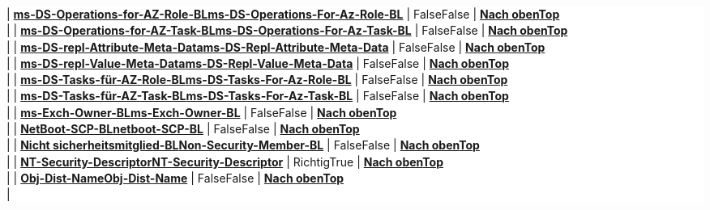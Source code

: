 | [<span data-ttu-id="16afc-282">**ms-DS-Operations-for-AZ-Role-BL**</span><span class="sxs-lookup"><span data-stu-id="16afc-282">**ms-DS-Operations-For-Az-Role-BL**</span></span>](a-msds-operationsforazrolebl.md)     | <span data-ttu-id="16afc-283">False</span><span class="sxs-lookup"><span data-stu-id="16afc-283">False</span></span>     | [<span data-ttu-id="16afc-284">**Nach oben**</span><span class="sxs-lookup"><span data-stu-id="16afc-284">**Top**</span></span>](c-top.md)<br/>                    |
| [<span data-ttu-id="16afc-285">**ms-DS-Operations-for-AZ-Task-BL**</span><span class="sxs-lookup"><span data-stu-id="16afc-285">**ms-DS-Operations-For-Az-Task-BL**</span></span>](a-msds-operationsforaztaskbl.md)     | <span data-ttu-id="16afc-286">False</span><span class="sxs-lookup"><span data-stu-id="16afc-286">False</span></span>     | [<span data-ttu-id="16afc-287">**Nach oben**</span><span class="sxs-lookup"><span data-stu-id="16afc-287">**Top**</span></span>](c-top.md)<br/>                    |
| [<span data-ttu-id="16afc-288">**ms-DS-repl-Attribute-Meta-Data**</span><span class="sxs-lookup"><span data-stu-id="16afc-288">**ms-DS-Repl-Attribute-Meta-Data**</span></span>](a-msds-replattributemetadata.md)      | <span data-ttu-id="16afc-289">False</span><span class="sxs-lookup"><span data-stu-id="16afc-289">False</span></span>     | [<span data-ttu-id="16afc-290">**Nach oben**</span><span class="sxs-lookup"><span data-stu-id="16afc-290">**Top**</span></span>](c-top.md)<br/>                    |
| [<span data-ttu-id="16afc-291">**ms-DS-repl-Value-Meta-Data**</span><span class="sxs-lookup"><span data-stu-id="16afc-291">**ms-DS-Repl-Value-Meta-Data**</span></span>](a-msds-replvaluemetadata.md)              | <span data-ttu-id="16afc-292">False</span><span class="sxs-lookup"><span data-stu-id="16afc-292">False</span></span>     | [<span data-ttu-id="16afc-293">**Nach oben**</span><span class="sxs-lookup"><span data-stu-id="16afc-293">**Top**</span></span>](c-top.md)<br/>                    |
| [<span data-ttu-id="16afc-294">**ms-DS-Tasks-für-AZ-Role-BL**</span><span class="sxs-lookup"><span data-stu-id="16afc-294">**ms-DS-Tasks-For-Az-Role-BL**</span></span>](a-msds-tasksforazrolebl.md)               | <span data-ttu-id="16afc-295">False</span><span class="sxs-lookup"><span data-stu-id="16afc-295">False</span></span>     | [<span data-ttu-id="16afc-296">**Nach oben**</span><span class="sxs-lookup"><span data-stu-id="16afc-296">**Top**</span></span>](c-top.md)<br/>                    |
| [<span data-ttu-id="16afc-297">**ms-DS-Tasks-für-AZ-Task-BL**</span><span class="sxs-lookup"><span data-stu-id="16afc-297">**ms-DS-Tasks-For-Az-Task-BL**</span></span>](a-msds-tasksforaztaskbl.md)               | <span data-ttu-id="16afc-298">False</span><span class="sxs-lookup"><span data-stu-id="16afc-298">False</span></span>     | [<span data-ttu-id="16afc-299">**Nach oben**</span><span class="sxs-lookup"><span data-stu-id="16afc-299">**Top**</span></span>](c-top.md)<br/>                    |
| [<span data-ttu-id="16afc-300">**ms-Exch-Owner-BL**</span><span class="sxs-lookup"><span data-stu-id="16afc-300">**ms-Exch-Owner-BL**</span></span>](a-ownerbl.md)                                       | <span data-ttu-id="16afc-301">False</span><span class="sxs-lookup"><span data-stu-id="16afc-301">False</span></span>     | [<span data-ttu-id="16afc-302">**Nach oben**</span><span class="sxs-lookup"><span data-stu-id="16afc-302">**Top**</span></span>](c-top.md)<br/>                    |
| [<span data-ttu-id="16afc-303">**NetBoot-SCP-BL**</span><span class="sxs-lookup"><span data-stu-id="16afc-303">**netboot-SCP-BL**</span></span>](a-netbootscpbl.md)                                    | <span data-ttu-id="16afc-304">False</span><span class="sxs-lookup"><span data-stu-id="16afc-304">False</span></span>     | [<span data-ttu-id="16afc-305">**Nach oben**</span><span class="sxs-lookup"><span data-stu-id="16afc-305">**Top**</span></span>](c-top.md)<br/>                    |
| [<span data-ttu-id="16afc-306">**Nicht sicherheitsmitglied-BL**</span><span class="sxs-lookup"><span data-stu-id="16afc-306">**Non-Security-Member-BL**</span></span>](a-nonsecuritymemberbl.md)                     | <span data-ttu-id="16afc-307">False</span><span class="sxs-lookup"><span data-stu-id="16afc-307">False</span></span>     | [<span data-ttu-id="16afc-308">**Nach oben**</span><span class="sxs-lookup"><span data-stu-id="16afc-308">**Top**</span></span>](c-top.md)<br/>                    |
| [<span data-ttu-id="16afc-309">**NT-Security-Descriptor**</span><span class="sxs-lookup"><span data-stu-id="16afc-309">**NT-Security-Descriptor**</span></span>](a-ntsecuritydescriptor.md)                    | <span data-ttu-id="16afc-310">Richtig</span><span class="sxs-lookup"><span data-stu-id="16afc-310">True</span></span>      | [<span data-ttu-id="16afc-311">**Nach oben**</span><span class="sxs-lookup"><span data-stu-id="16afc-311">**Top**</span></span>](c-top.md)<br/>                    |
| [<span data-ttu-id="16afc-312">**Obj-Dist-Name**</span><span class="sxs-lookup"><span data-stu-id="16afc-312">**Obj-Dist-Name**</span></span>](a-distinguishedname.md)                                | <span data-ttu-id="16afc-313">False</span><span class="sxs-lookup"><span data-stu-id="16afc-313">False</span></span>     | [<span data-ttu-id="16afc-314">**Nach oben**</span><span class="sxs-lookup"><span data-stu-id="16afc-314">**Top**</span></span>](c-top.md)<br/>                    |